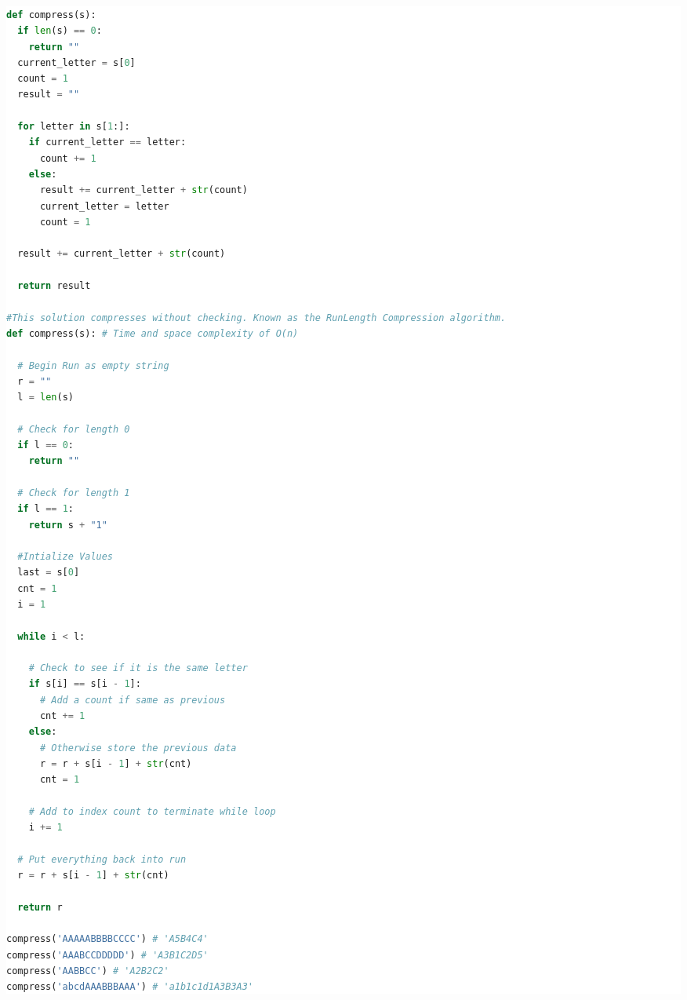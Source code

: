 ```python
def compress(s):
  if len(s) == 0:
    return ""
  current_letter = s[0]
  count = 1
  result = ""

  for letter in s[1:]:
    if current_letter == letter:
      count += 1
    else:
      result += current_letter + str(count)
      current_letter = letter
      count = 1

  result += current_letter + str(count)

  return result

#This solution compresses without checking. Known as the RunLength Compression algorithm.
def compress(s): # Time and space complexity of O(n)

  # Begin Run as empty string
  r = ""
  l = len(s)

  # Check for length 0
  if l == 0:
    return ""

  # Check for length 1
  if l == 1:
    return s + "1"

  #Intialize Values
  last = s[0]
  cnt = 1
  i = 1

  while i < l:

    # Check to see if it is the same letter
    if s[i] == s[i - 1]:
      # Add a count if same as previous
      cnt += 1
    else:
      # Otherwise store the previous data
      r = r + s[i - 1] + str(cnt)
      cnt = 1

    # Add to index count to terminate while loop
    i += 1

  # Put everything back into run
  r = r + s[i - 1] + str(cnt)

  return r

compress('AAAAABBBBCCCC') # 'A5B4C4'
compress('AAABCCDDDDD') # 'A3B1C2D5'
compress('AABBCC') # 'A2B2C2'
compress('abcdAAABBBAAA') # 'a1b1c1d1A3B3A3'
```